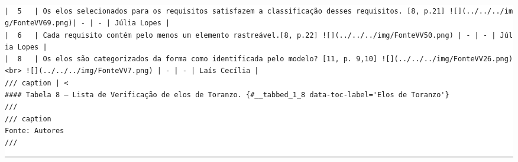     |  5   | Os elos selecionados para os requisitos satisfazem a classificação desses requisitos. [8, p.21] ![](../../../img/FonteVV69.png)| - | - | Júlia Lopes | 
    |  6   | Cada requisito contém pelo menos um elemento rastreável.[8, p.22] ![](../../../img/FonteVV50.png) | - | - | Júlia Lopes | 
    |  8   | Os elos são categorizados da forma como identificada pelo modelo? [11, p. 9,10] ![](../../../img/FonteVV26.png) <br> ![](../../../img/FonteVV7.png) | - | - | Laís Cecília | 
    /// caption | <
    #### Tabela 8 — Lista de Verificação de elos de Toranzo. {#__tabbed_1_8 data-toc-label='Elos de Toranzo'}
    ///
    /// caption
    Fonte: Autores
    ///

---